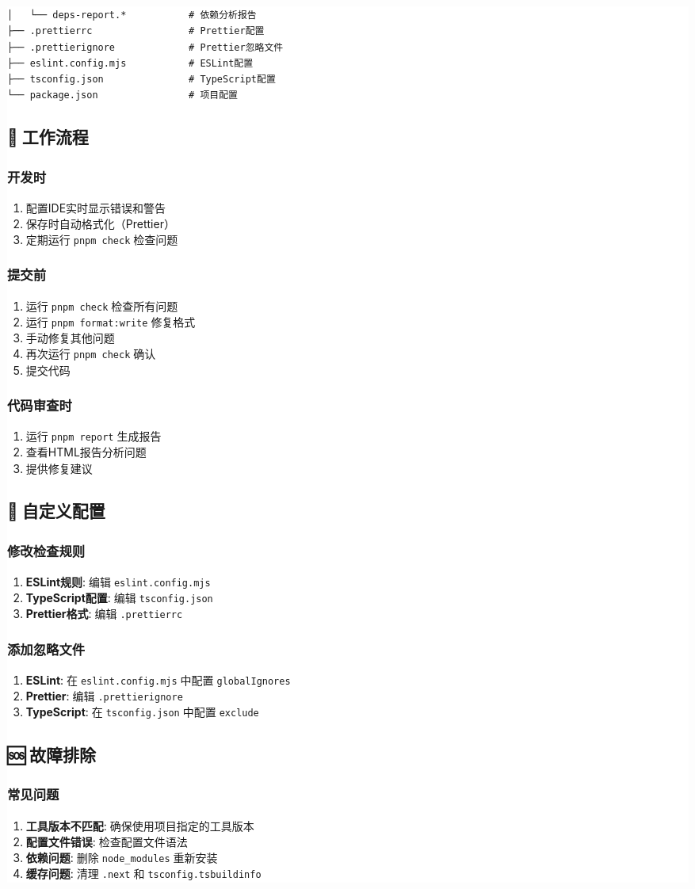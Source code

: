 ```
│   └── deps-report.*           # 依赖分析报告
├── .prettierrc                 # Prettier配置
├── .prettierignore             # Prettier忽略文件
├── eslint.config.mjs           # ESLint配置
├── tsconfig.json               # TypeScript配置
└── package.json                # 项目配置
```

## 🎯 工作流程

### 开发时

1. 配置IDE实时显示错误和警告
2. 保存时自动格式化（Prettier）
3. 定期运行 `pnpm check` 检查问题

### 提交前

1. 运行 `pnpm check` 检查所有问题
2. 运行 `pnpm format:write` 修复格式
3. 手动修复其他问题
4. 再次运行 `pnpm check` 确认
5. 提交代码

### 代码审查时

1. 运行 `pnpm report` 生成报告
2. 查看HTML报告分析问题
3. 提供修复建议

## 🔧 自定义配置

### 修改检查规则

1. **ESLint规则**: 编辑 `eslint.config.mjs`
2. **TypeScript配置**: 编辑 `tsconfig.json`
3. **Prettier格式**: 编辑 `.prettierrc`

### 添加忽略文件

1. **ESLint**: 在 `eslint.config.mjs` 中配置 `globalIgnores`
2. **Prettier**: 编辑 `.prettierignore`
3. **TypeScript**: 在 `tsconfig.json` 中配置 `exclude`

## 🆘 故障排除

### 常见问题

1. **工具版本不匹配**: 确保使用项目指定的工具版本
2. **配置文件错误**: 检查配置文件语法
3. **依赖问题**: 删除 `node_modules` 重新安装
4. **缓存问题**: 清理 `.next` 和 `tsconfig.tsbuildinfo`
